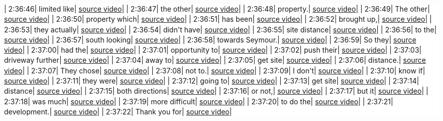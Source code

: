 | 2:36:46| limited like| [source video](https://archive.org/details/planning-r-399-240111?start=9406)|
| 2:36:47| the other| [source video](https://archive.org/details/planning-r-399-240111?start=9407)|
| 2:36:48| property.| [source video](https://archive.org/details/planning-r-399-240111?start=9408)|
| 2:36:49| The other| [source video](https://archive.org/details/planning-r-399-240111?start=9409)|
| 2:36:50| property which| [source video](https://archive.org/details/planning-r-399-240111?start=9410)|
| 2:36:51| has been| [source video](https://archive.org/details/planning-r-399-240111?start=9411)|
| 2:36:52| brought up,| [source video](https://archive.org/details/planning-r-399-240111?start=9412)|
| 2:36:53| they actually| [source video](https://archive.org/details/planning-r-399-240111?start=9413)|
| 2:36:54| didn't have| [source video](https://archive.org/details/planning-r-399-240111?start=9414)|
| 2:36:55| site distance| [source video](https://archive.org/details/planning-r-399-240111?start=9415)|
| 2:36:56| to the| [source video](https://archive.org/details/planning-r-399-240111?start=9416)|
| 2:36:57| south looking| [source video](https://archive.org/details/planning-r-399-240111?start=9417)|
| 2:36:58| towards Seymour.| [source video](https://archive.org/details/planning-r-399-240111?start=9418)|
| 2:36:59| So they| [source video](https://archive.org/details/planning-r-399-240111?start=9419)|
| 2:37:00| had the| [source video](https://archive.org/details/planning-r-399-240111?start=9420)|
| 2:37:01| opportunity to| [source video](https://archive.org/details/planning-r-399-240111?start=9421)|
| 2:37:02| push their| [source video](https://archive.org/details/planning-r-399-240111?start=9422)|
| 2:37:03| driveway further| [source video](https://archive.org/details/planning-r-399-240111?start=9423)|
| 2:37:04| away to| [source video](https://archive.org/details/planning-r-399-240111?start=9424)|
| 2:37:05| get site| [source video](https://archive.org/details/planning-r-399-240111?start=9425)|
| 2:37:06| distance.| [source video](https://archive.org/details/planning-r-399-240111?start=9426)|
| 2:37:07| They chose| [source video](https://archive.org/details/planning-r-399-240111?start=9427)|
| 2:37:08| not to.| [source video](https://archive.org/details/planning-r-399-240111?start=9428)|
| 2:37:09| I don't| [source video](https://archive.org/details/planning-r-399-240111?start=9429)|
| 2:37:10| know if| [source video](https://archive.org/details/planning-r-399-240111?start=9430)|
| 2:37:11| they were| [source video](https://archive.org/details/planning-r-399-240111?start=9431)|
| 2:37:12| going to| [source video](https://archive.org/details/planning-r-399-240111?start=9432)|
| 2:37:13| get site| [source video](https://archive.org/details/planning-r-399-240111?start=9433)|
| 2:37:14| distance| [source video](https://archive.org/details/planning-r-399-240111?start=9434)|
| 2:37:15| both directions| [source video](https://archive.org/details/planning-r-399-240111?start=9435)|
| 2:37:16| or not,| [source video](https://archive.org/details/planning-r-399-240111?start=9436)|
| 2:37:17| but it| [source video](https://archive.org/details/planning-r-399-240111?start=9437)|
| 2:37:18| was much| [source video](https://archive.org/details/planning-r-399-240111?start=9438)|
| 2:37:19| more difficult| [source video](https://archive.org/details/planning-r-399-240111?start=9439)|
| 2:37:20| to do the| [source video](https://archive.org/details/planning-r-399-240111?start=9440)|
| 2:37:21| development.| [source video](https://archive.org/details/planning-r-399-240111?start=9441)|
| 2:37:22| Thank you for| [source video](https://archive.org/details/planning-r-399-240111?start=9442)|